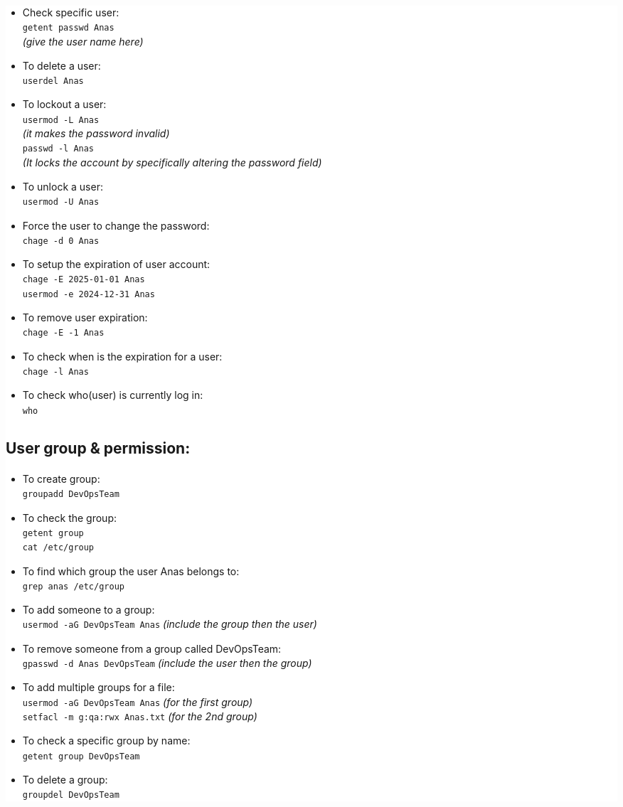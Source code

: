 - Check specific user:  
  `getent passwd Anas`  
  *(give the user name here)*

- To delete a user:  
  `userdel Anas`

- To lockout a user:  
  `usermod -L Anas`  
  *(it makes the password invalid)*  
  `passwd -l Anas`  
  *(It locks the account by specifically altering the password field)*

- To unlock a user:  
  `usermod -U Anas`

- Force the user to change the password:  
  `chage -d 0 Anas`

- To setup the expiration of user account:  
  `chage -E 2025-01-01 Anas`  
  `usermod -e 2024-12-31 Anas`

- To remove user expiration:  
  `chage -E -1 Anas`

- To check when is the expiration for a user:  
  `chage -l Anas`

- To check who(user) is currently log in:  
  `who`

## User group & permission: 

- To create group:  
  `groupadd DevOpsTeam`

- To check the group:  
  `getent group`  
  `cat /etc/group`

- To find which group the user Anas belongs to:  
  `grep anas /etc/group`

- To add someone to a group:  
  `usermod -aG DevOpsTeam Anas` *(include the group then the user)*

- To remove someone from a group called DevOpsTeam:  
  `gpasswd -d Anas DevOpsTeam` *(include the user then the group)*

- To add multiple groups for a file:  
  `usermod -aG DevOpsTeam Anas` *(for the first group)*  
  `setfacl -m g:qa:rwx Anas.txt` *(for the 2nd group)*

- To check a specific group by name:  
  `getent group DevOpsTeam`

- To delete a group:  
  `groupdel DevOpsTeam`
